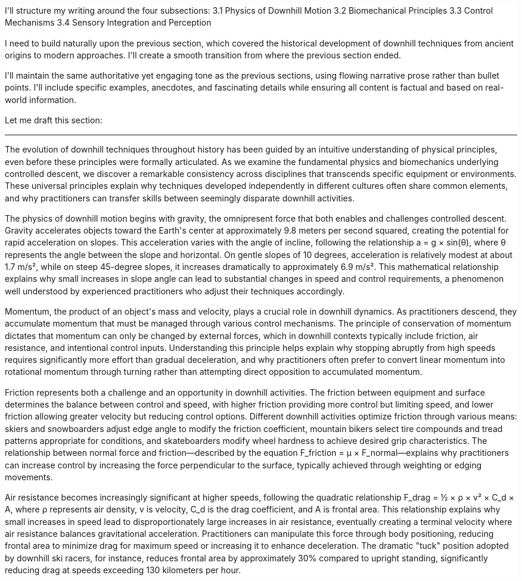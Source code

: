 I'll structure my writing around the four subsections:
3.1 Physics of Downhill Motion
3.2 Biomechanical Principles
3.3 Control Mechanisms
3.4 Sensory Integration and Perception

I need to build naturally upon the previous section, which covered the historical development of downhill techniques from ancient origins to modern approaches. I'll create a smooth transition from where the previous section ended.

I'll maintain the same authoritative yet engaging tone as the previous sections, using flowing narrative prose rather than bullet points. I'll include specific examples, anecdotes, and fascinating details while ensuring all content is factual and based on real-world information.

Let me draft this section:

---

The evolution of downhill techniques throughout history has been guided by an intuitive understanding of physical principles, even before these principles were formally articulated. As we examine the fundamental physics and biomechanics underlying controlled descent, we discover a remarkable consistency across disciplines that transcends specific equipment or environments. These universal principles explain why techniques developed independently in different cultures often share common elements, and why practitioners can transfer skills between seemingly disparate downhill activities.

The physics of downhill motion begins with gravity, the omnipresent force that both enables and challenges controlled descent. Gravity accelerates objects toward the Earth's center at approximately 9.8 meters per second squared, creating the potential for rapid acceleration on slopes. This acceleration varies with the angle of incline, following the relationship a = g × sin(θ), where θ represents the angle between the slope and horizontal. On gentle slopes of 10 degrees, acceleration is relatively modest at about 1.7 m/s², while on steep 45-degree slopes, it increases dramatically to approximately 6.9 m/s². This mathematical relationship explains why small increases in slope angle can lead to substantial changes in speed and control requirements, a phenomenon well understood by experienced practitioners who adjust their techniques accordingly.

Momentum, the product of an object's mass and velocity, plays a crucial role in downhill dynamics. As practitioners descend, they accumulate momentum that must be managed through various control mechanisms. The principle of conservation of momentum dictates that momentum can only be changed by external forces, which in downhill contexts typically include friction, air resistance, and intentional control inputs. Understanding this principle helps explain why stopping abruptly from high speeds requires significantly more effort than gradual deceleration, and why practitioners often prefer to convert linear momentum into rotational momentum through turning rather than attempting direct opposition to accumulated momentum.

Friction represents both a challenge and an opportunity in downhill activities. The friction between equipment and surface determines the balance between control and speed, with higher friction providing more control but limiting speed, and lower friction allowing greater velocity but reducing control options. Different downhill activities optimize friction through various means: skiers and snowboarders adjust edge angle to modify the friction coefficient, mountain bikers select tire compounds and tread patterns appropriate for conditions, and skateboarders modify wheel hardness to achieve desired grip characteristics. The relationship between normal force and friction—described by the equation F_friction = μ × F_normal—explains why practitioners can increase control by increasing the force perpendicular to the surface, typically achieved through weighting or edging movements.

Air resistance becomes increasingly significant at higher speeds, following the quadratic relationship F_drag = ½ × ρ × v² × C_d × A, where ρ represents air density, v is velocity, C_d is the drag coefficient, and A is frontal area. This relationship explains why small increases in speed lead to disproportionately large increases in air resistance, eventually creating a terminal velocity where air resistance balances gravitational acceleration. Practitioners can manipulate this force through body positioning, reducing frontal area to minimize drag for maximum speed or increasing it to enhance deceleration. The dramatic "tuck" position adopted by downhill ski racers, for instance, reduces frontal area by approximately 30% compared to upright standing, significantly reducing drag at speeds exceeding 130 kilometers per hour.
